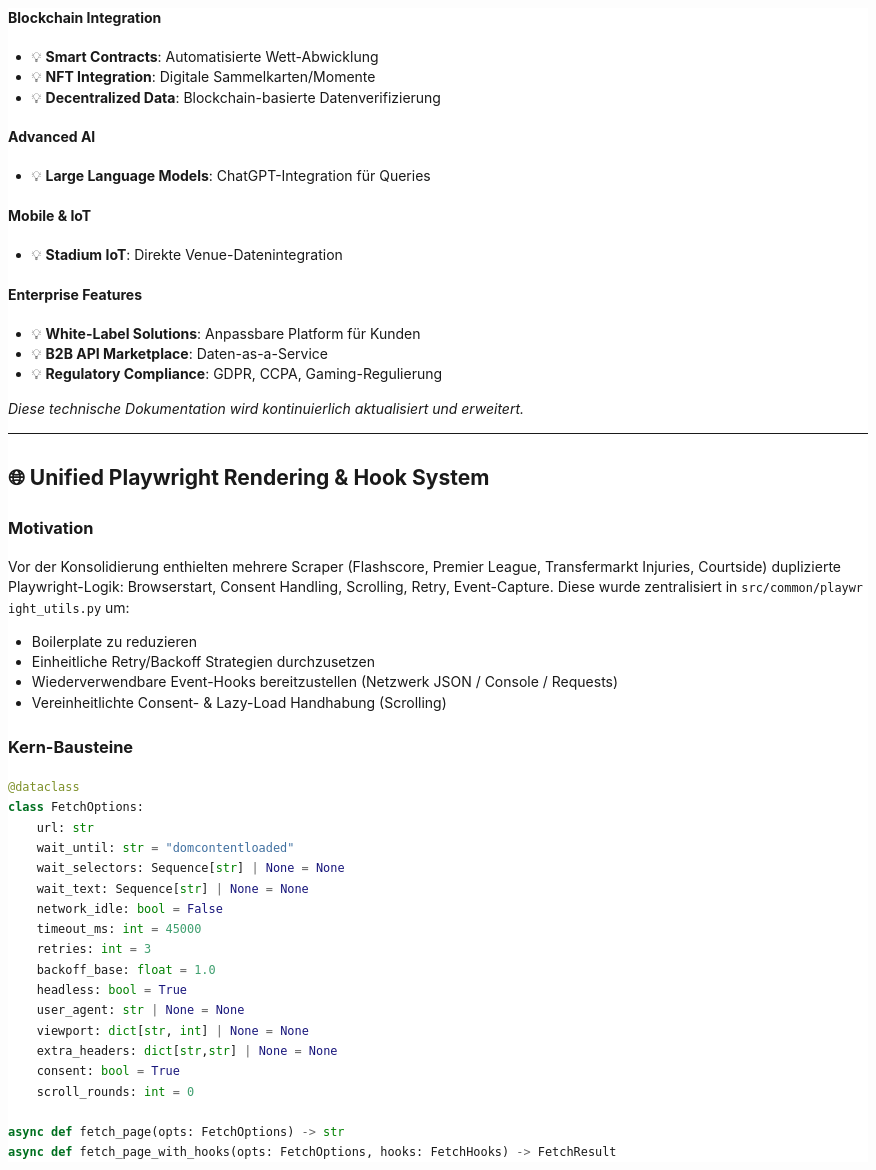 #### Blockchain Integration

- 💡 **Smart Contracts**: Automatisierte Wett-Abwicklung
- 💡 **NFT Integration**: Digitale Sammelkarten/Momente
- 💡 **Decentralized Data**: Blockchain-basierte Datenverifizierung

#### Advanced AI

- 💡 **Large Language Models**: ChatGPT-Integration für Queries

#### Mobile & IoT

- 💡 **Stadium IoT**: Direkte Venue-Datenintegration

#### Enterprise Features

- 💡 **White-Label Solutions**: Anpassbare Platform für Kunden
- 💡 **B2B API Marketplace**: Daten-as-a-Service
- 💡 **Regulatory Compliance**: GDPR, CCPA, Gaming-Regulierung

*Diese technische Dokumentation wird kontinuierlich aktualisiert und erweitert.*

---

## 🌐 Unified Playwright Rendering & Hook System

### Motivation

Vor der Konsolidierung enthielten mehrere Scraper (Flashscore, Premier League, Transfermarkt Injuries, Courtside) duplizierte Playwright-Logik: Browserstart, Consent Handling, Scrolling, Retry, Event-Capture. Diese wurde zentralisiert in `src/common/playwright_utils.py` um:

- Boilerplate zu reduzieren
- Einheitliche Retry/Backoff Strategien durchzusetzen
- Wiederverwendbare Event-Hooks bereitzustellen (Netzwerk JSON / Console / Requests)
- Vereinheitlichte Consent- & Lazy-Load Handhabung (Scrolling)

### Kern-Bausteine

```python
@dataclass
class FetchOptions:
    url: str
    wait_until: str = "domcontentloaded"
    wait_selectors: Sequence[str] | None = None
    wait_text: Sequence[str] | None = None
    network_idle: bool = False
    timeout_ms: int = 45000
    retries: int = 3
    backoff_base: float = 1.0
    headless: bool = True
    user_agent: str | None = None
    viewport: dict[str, int] | None = None
    extra_headers: dict[str,str] | None = None
    consent: bool = True
    scroll_rounds: int = 0

async def fetch_page(opts: FetchOptions) -> str
async def fetch_page_with_hooks(opts: FetchOptions, hooks: FetchHooks) -> FetchResult
```

